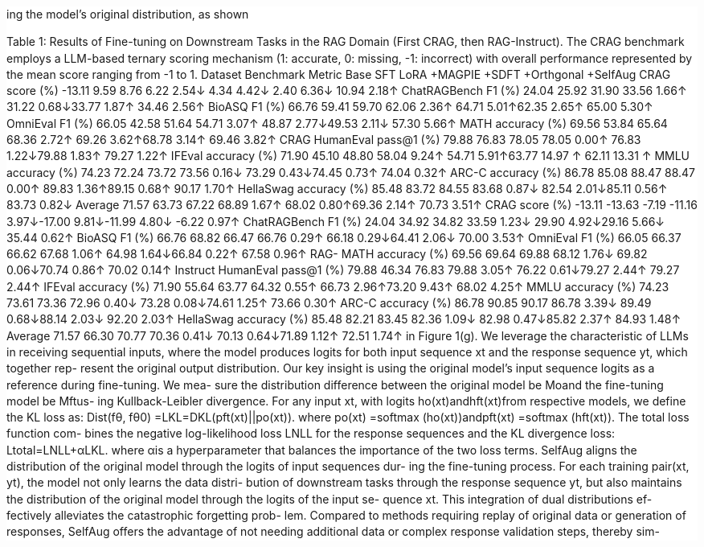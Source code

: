 ing the model’s original distribution, as shown

Table 1: Results of Fine-tuning on Downstream Tasks in the RAG Domain (First CRAG, then RAG-Instruct). The
CRAG benchmark employs a LLM-based ternary scoring mechanism (1: accurate, 0: missing, -1: incorrect) with
overall performance represented by the mean score ranging from -1 to 1.
Dataset Benchmark Metric Base SFT LoRA
+MAGPIE +SDFT +Orthgonal +SelfAug
CRAG score (%) -13.11 9.59 8.76 6.22 2.54↓ 4.34 4.42↓ 2.40 6.36↓ 10.94 2.18↑
ChatRAGBench F1 (%) 24.04 25.92 31.90 33.56 1.66↑ 31.22 0.68↓33.77 1.87↑ 34.46 2.56↑
BioASQ F1 (%) 66.76 59.41 59.70 62.06 2.36↑ 64.71 5.01↑62.35 2.65↑ 65.00 5.30↑
OmniEval F1 (%) 66.05 42.58 51.64 54.71 3.07↑ 48.87 2.77↓49.53 2.11↓ 57.30 5.66↑
MATH accuracy (%) 69.56 53.84 65.64 68.36 2.72↑ 69.26 3.62↑68.78 3.14↑ 69.46 3.82↑
CRAG HumanEval pass@1 (%) 79.88 76.83 78.05 78.05 0.00↑ 76.83 1.22↓79.88 1.83↑ 79.27 1.22↑
IFEval accuracy (%) 71.90 45.10 48.80 58.04 9.24↑ 54.71 5.91↑63.77 14.97 ↑ 62.11 13.31 ↑
MMLU accuracy (%) 74.23 72.24 73.72 73.56 0.16↓ 73.29 0.43↓74.45 0.73↑ 74.04 0.32↑
ARC-C accuracy (%) 86.78 85.08 88.47 88.47 0.00↑ 89.83 1.36↑89.15 0.68↑ 90.17 1.70↑
HellaSwag accuracy (%) 85.48 83.72 84.55 83.68 0.87↓ 82.54 2.01↓85.11 0.56↑ 83.73 0.82↓
Average 71.57 63.73 67.22 68.89 1.67↑ 68.02 0.80↑69.36 2.14↑ 70.73 3.51↑
CRAG score (%) -13.11 -13.63 -7.19 -11.16 3.97↓-17.00 9.81↓-11.99 4.80↓ -6.22 0.97↑
ChatRAGBench F1 (%) 24.04 34.92 34.82 33.59 1.23↓ 29.90 4.92↓29.16 5.66↓ 35.44 0.62↑
BioASQ F1 (%) 66.76 68.82 66.47 66.76 0.29↑ 66.18 0.29↓64.41 2.06↓ 70.00 3.53↑
OmniEval F1 (%) 66.05 66.37 66.62 67.68 1.06↑ 64.98 1.64↓66.84 0.22↑ 67.58 0.96↑
RAG- MATH accuracy (%) 69.56 69.64 69.88 68.12 1.76↓ 69.82 0.06↓70.74 0.86↑ 70.02 0.14↑
Instruct HumanEval pass@1 (%) 79.88 46.34 76.83 79.88 3.05↑ 76.22 0.61↓79.27 2.44↑ 79.27 2.44↑
IFEval accuracy (%) 71.90 55.64 63.77 64.32 0.55↑ 66.73 2.96↑73.20 9.43↑ 68.02 4.25↑
MMLU accuracy (%) 74.23 73.61 73.36 72.96 0.40↓ 73.28 0.08↓74.61 1.25↑ 73.66 0.30↑
ARC-C accuracy (%) 86.78 90.85 90.17 86.78 3.39↓ 89.49 0.68↓88.14 2.03↓ 92.20 2.03↑
HellaSwag accuracy (%) 85.48 82.21 83.45 82.36 1.09↓ 82.98 0.47↓85.82 2.37↑ 84.93 1.48↑
Average 71.57 66.30 70.77 70.36 0.41↓ 70.13 0.64↓71.89 1.12↑ 72.51 1.74↑
in Figure 1(g). We leverage the characteristic of
LLMs in receiving sequential inputs, where the
model produces logits for both input sequence xt
and the response sequence yt, which together rep-
resent the original output distribution. Our key
insight is using the original model’s input sequence
logits as a reference during fine-tuning. We mea-
sure the distribution difference between the original
model be Moand the fine-tuning model be Mftus-
ing Kullback-Leibler divergence. For any input
xt, with logits ho(xt)andhft(xt)from respective
models, we define the KL loss as:
Dist(fθ, fθ0) =LKL=DKL(pft(xt)||po(xt)).
where po(xt) =softmax (ho(xt))andpft(xt)
=softmax (hft(xt)). The total loss function com-
bines the negative log-likelihood loss LNLL for the
response sequences and the KL divergence loss:
Ltotal=LNLL+αLKL.
where αis a hyperparameter that balances the
importance of the two loss terms.
SelfAug aligns the distribution of the original
model through the logits of input sequences dur-
ing the fine-tuning process. For each training pair(xt, yt), the model not only learns the data distri-
bution of downstream tasks through the response
sequence yt, but also maintains the distribution of
the original model through the logits of the input se-
quence xt. This integration of dual distributions ef-
fectively alleviates the catastrophic forgetting prob-
lem. Compared to methods requiring replay of
original data or generation of responses, SelfAug
offers the advantage of not needing additional data
or complex response validation steps, thereby sim-